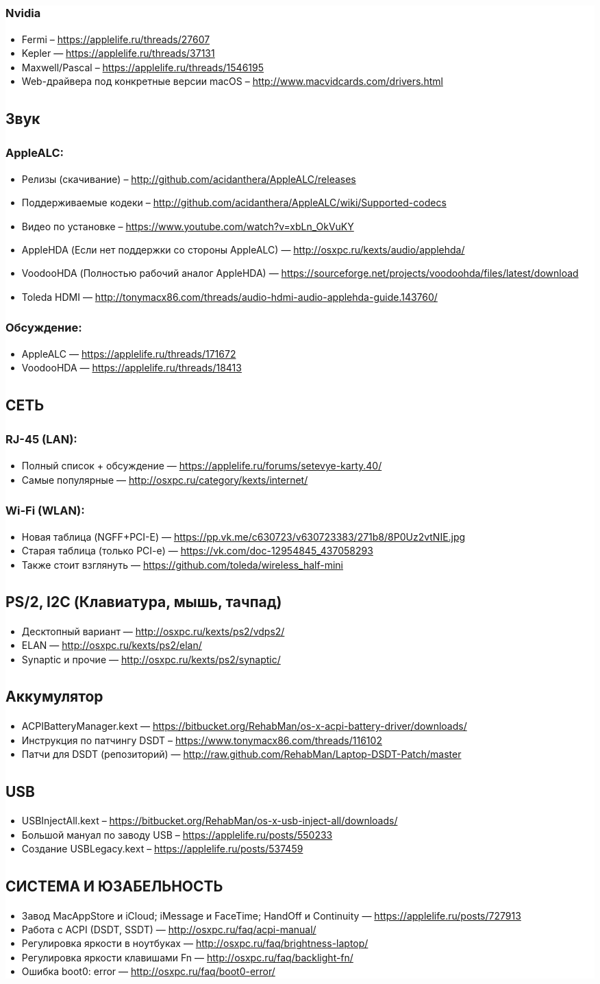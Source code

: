 ### Nvidia
* Fermi – https://applelife.ru/threads/27607
* Kepler — https://applelife.ru/threads/37131
* Maxwell/Pascal – https://applelife.ru/threads/1546195
* Web-драйвера под конкретные версии macOS – http://www.macvidcards.com/drivers.html

## Звук
### AppleALC:
* Релизы (скачивание) – http://github.com/acidanthera/AppleALC/releases
* Поддерживаемые кодеки – http://github.com/acidanthera/AppleALC/wiki/Supported-codecs
* Видео по установке – https://www.youtube.com/watch?v=xbLn_OkVuKY

* AppleHDA (Если нет поддержки со стороны AppleALC) — http://osxpc.ru/kexts/audio/applehda/
* VoodooHDA (Полностью рабочий аналог AppleHDA) — https://sourceforge.net/projects/voodoohda/files/latest/download
* Toleda HDMI — http://tonymacx86.com/threads/audio-hdmi-audio-applehda-guide.143760/
### Обсуждение:
* AppleALC — https://applelife.ru/threads/171672
* VoodooHDA — https://applelife.ru/threads/18413

## СЕТЬ
### RJ-45 (LAN):
* Полный список + обсуждение — https://applelife.ru/forums/setevye-karty.40/
* Самые популярные — http://osxpc.ru/category/kexts/internet/
### Wi-Fi (WLAN):
* Новая таблица (NGFF+PCI-E) — https://pp.vk.me/c630723/v630723383/271b8/8P0Uz2vtNIE.jpg
* Старая таблица (только PCI-e) — https://vk.com/doc-12954845_437058293
* Также стоит взглянуть — https://github.com/toleda/wireless_half-mini

## PS/2, I2C (Клавиатура, мышь, тачпад)
* Десктопный вариант — http://osxpc.ru/kexts/ps2/vdps2/
* ELAN — http://osxpc.ru/kexts/ps2/elan/
* Synaptic и прочие — http://osxpc.ru/kexts/ps2/synaptic/

## Аккумулятор
* ACPIBatteryManager.kext — https://bitbucket.org/RehabMan/os-x-acpi-battery-driver/downloads/
* Инструкция по патчингу DSDT – https://www.tonymacx86.com/threads/116102
* Патчи для DSDT (репозиторий) — http://raw.github.com/RehabMan/Laptop-DSDT-Patch/master

## USB
* USBInjectAll.kext – https://bitbucket.org/RehabMan/os-x-usb-inject-all/downloads/
* Большой мануал по заводу USB – https://applelife.ru/posts/550233
* Создание USBLegacy.kext – https://applelife.ru/posts/537459

## СИСТЕМА И ЮЗАБЕЛЬНОСТЬ
* Завод MacAppStore и iCloud; iMessage и FaceTime; HandOff и Continuity — https://applelife.ru/posts/727913
* Работа с ACPI (DSDT, SSDT) — http://osxpc.ru/faq/acpi-manual/
* Регулировка яркости в ноутбуках — http://osxpc.ru/faq/brightness-laptop/
* Регулировка яркости клавишами Fn — http://osxpc.ru/faq/backlight-fn/
* Ошибка boot0: error — http://osxpc.ru/faq/boot0-error/
